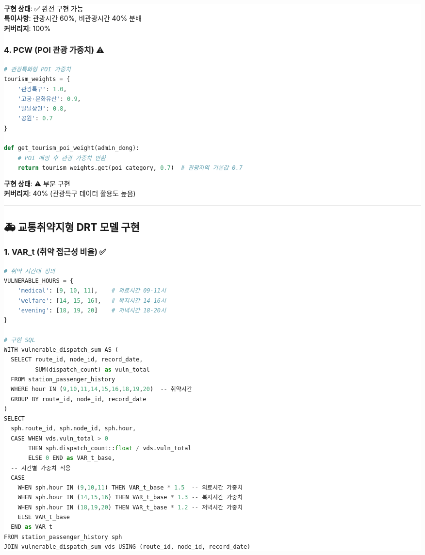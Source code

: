 ```python
```

**구현 상태**: ✅ 완전 구현 가능  
**특이사항**: 관광시간 60%, 비관광시간 40% 분배  
**커버리지**: 100%

### 4. PCW (POI 관광 가중치) ⚠️
```python
# 관광특화형 POI 가중치
tourism_weights = {
    '관광특구': 1.0,
    '고궁·문화유산': 0.9,
    '발달상권': 0.8,
    '공원': 0.7
}

def get_tourism_poi_weight(admin_dong):
    # POI 매핑 후 관광 가중치 반환
    return tourism_weights.get(poi_category, 0.7)  # 관광지역 기본값 0.7
```

**구현 상태**: ⚠️ 부분 구현  
**커버리지**: 40% (관광특구 데이터 활용도 높음)

---

## 🚑 교통취약지형 DRT 모델 구현

### 1. VAR_t (취약 접근성 비율) ✅
```python
# 취약 시간대 정의
VULNERABLE_HOURS = {
    'medical': [9, 10, 11],    # 의료시간 09-11시
    'welfare': [14, 15, 16],   # 복지시간 14-16시  
    'evening': [18, 19, 20]    # 저녁시간 18-20시
}

# 구현 SQL
WITH vulnerable_dispatch_sum AS (
  SELECT route_id, node_id, record_date,
         SUM(dispatch_count) as vuln_total
  FROM station_passenger_history
  WHERE hour IN (9,10,11,14,15,16,18,19,20)  -- 취약시간
  GROUP BY route_id, node_id, record_date
)
SELECT 
  sph.route_id, sph.node_id, sph.hour,
  CASE WHEN vds.vuln_total > 0
       THEN sph.dispatch_count::float / vds.vuln_total
       ELSE 0 END as VAR_t_base,
  -- 시간별 가중치 적용
  CASE 
    WHEN sph.hour IN (9,10,11) THEN VAR_t_base * 1.5  -- 의료시간 가중치
    WHEN sph.hour IN (14,15,16) THEN VAR_t_base * 1.3 -- 복지시간 가중치
    WHEN sph.hour IN (18,19,20) THEN VAR_t_base * 1.2 -- 저녁시간 가중치
    ELSE VAR_t_base 
  END as VAR_t
FROM station_passenger_history sph
JOIN vulnerable_dispatch_sum vds USING (route_id, node_id, record_date)
```
